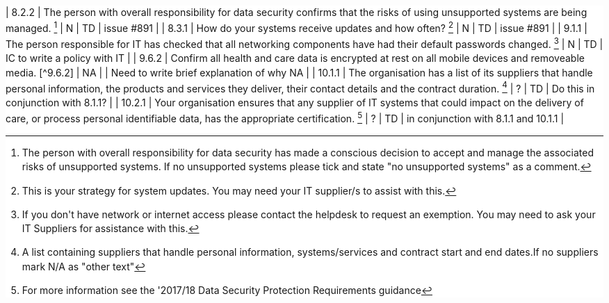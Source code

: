 | 8.2.2              | The person with overall responsibility for data security confirms that the risks of using unsupported systems are being managed. [^8.2.2]                                                | N      | TD              | issue #891                                                                                                                                                                                                                                                                                                                                                                                                  |
| 8.3.1              | How do your systems receive updates and how often? [^8.3.1]                                                                                                                              | N      | TD              | issue #891                                                                                                                                                                                                                                                                                                                                                                                                  |
| 9.1.1              | The person responsible for IT has checked that all networking components have had their default passwords changed. [^9.1.1]                                                              | N      | TD              | IC to write a policy with IT                                                                                                                                                                                                                                                                                                                                                                                |
| 9.6.2              | Confirm all health and care data is encrypted at rest on all mobile devices and removeable media. [^9.6.2]                                                                               | NA     |                 | Need to write brief explanation of why NA                                                                                                                                                                                                                                                                                                                                                                   |
| 10.1.1             | The organisation has a list of its suppliers that handle personal information, the products and services they deliver, their contact details and the contract duration. [^10.1.1]        | ?      | TD              | Do this in conjunction with 8.1.1?                                                                                                                                                                                                                                                                                                                                                                          |
| 10.2.1             | Your organisation ensures that any supplier of IT systems that could impact on the delivery of care, or process personal identifiable data, has the appropriate certification. [^10.2.1] | ?      | TD              | in conjunction with 8.1.1 and 10.1.1                                                                                                                                                                                                                                                                                                                                                                        |

[^1.1.1]: This is a formally assigned responsibility for data security to a relevant individual. It could form part of their job description or be an email from the appropriate manager in your organisation.
[^1.1.2]: Record names and job titles only for staff who have a specialised role.
[^1.2.1]: Confirm that you have policies in place that explain the organisation's plan or principles for data protection, data quality, records management, data security, registration authority, Subject access requests, Freedom of Information and network security.
[^1.3.1]: You can get this number from the Information Commissioner's Office website https://ico.org.uk/esdwebpages/search
[^1.3.2]: This covers personal information you collect or manage for patients and the public. Provide a weblink if possible or other publicly available document.
[^1.3.3]: This covers personal information you collect or manage for patients and the public and could be a website, leaflet, letter or other method. It Would include a list of rights and when/whether they apply to the processing undertaken, contact details and procedure for subject access, and other rights requests.
[^1.4.1]: The record should include for each entry:Purpose of processing, Legal basis relied on from GDPR Article 6 and Article 9, Categories of data subject/personal data, Categories of recipients, whether information is transferred overseas, whether data is retained and disposed of in line with policies, or if not, why not. Whether a written data-sharing agreement or contract is in place and when it ends.
[^1.4.2]: This date should be within the last twelve months.
[^1.4.4]: Please provide your published compliance statement e.g. within a privacy notice and/or Published Data Release Register (https://digital.nhs.uk/services/national-data-opt-out-programme/compliance-with-the-national-data-opt-out).
[^1.5.2]: The spot checks should check that staff are doing what it says in your staff Confidentiality and Data Protection guidance and the response should include details of any actions, who has approved the actions and who is taking them forward.

[^1.6.1]: The procedures should be approved by the board or equivalent and aim to ensure that only the minimum necessary personal data are processed, that pseudonymisation is used where possible and that processing is transparent allowing individuals to monitor what is being done with their data.
[^1.6.2]: Technical controls that can support data protection include access control, encryption, computer port control, pseudonymisation techniques etc. Provide details at high level.
[^1.6.3]: Physical controls that can support data protection include lockable doors, windows and cupboards, clear desk procedure, security badges, key coded locks to access secure areas, records libraries, etc. Provide details at high level.
[^1.6.5]: CO guidance available at: https://ico.org.uk/for-organisations/guide-to-the-general-data-protection-regulation-gdpr/accountability-and-governance/data-protection-impact-assessments/
[^1.6.6]: ‘High risk processing’ encompasses: Automated processing; Large scale processing of special categories data - which includes health and genetic data; Systematic monitoring of a public area. If not relevant for your organisation tick to confirm.
[^1.7.4]: The organisation has produced a retention schedule based on business need with reference to statutory requirements and other guidance (https://digital.nhs.uk/article/1202/Records-Management-Code-of-Practice-for-Health-and-Social-Care-2016).
[^1.7.5]: The contract/s should include the requirement to have appropriate security measures in compliance with data protection law and the facility to allow audit by the organisation. If no contract explain how personal data is disposed. The review should be in the last twelve months. Details https://ico.org.uk/media/for-organisations/documents/1475/deleting_personal_data.pdf
[^1.8.3]: Record at a heading level
[^2.2.1]: The induction can be delivered face to face or digitally. Records are maintained and the induction is reviewed on a regular basis to ensure its effectiveness.
[^2.2.2]: Please provide any explanatory text in the comments box
[^3.1.1]: This is an assessment of data security and protection training and development needs for all your staff including Board Members. Approved by your SIRO or equivalent.
[^3.2.1]: Please provide your highest percentage figure for the financial year 2020-21 in the space below with an explanation of how you have calculated the figure.
[^3.4.1]: As defined in your organisations data security and protection training needs analysis.
[^4.1.2]: Each system may use its own user list(s) or use federated access. There may be systems where technically or operationally it is not possible to have individual logins but there are alternative methods of maintaining user lists. Where this occurs, it is understood and risk assessed by the organisation.
[^4.2.1]: Record the date when the last user audit was held. This should be completed annually as a minimum
[^4.3.1]: With great power comes great responsibility and all administrators should attest to that responsibility by being signatory to a agreement affirming the highest standard of use. If no systems select Yes.
[^4.5.1]: Password policy must cover (a) How to avoid choosing obvious passwords (b) Not to choose common passwords (c) No password reuse. (d) Where and how they may record passwords to store and retrieve them securely. (e) If password management software is allowed, and if so, which.(f) Which passwords they really must memorise and not record anywhere.
[^5.1.2]: Processes which have caused breaches or near misses, are reviewed to identify and improve processes which force staff to use workarounds which compromise data security.
[^6.1.1]: Confirmation that a functioning data security and protection breach reporting mechanism is in place including use of the DSP Toolkit incident reporting tool
[^6.1.4]: If no breaches then please state "No breaches"
[^6.1.5]: Data subjects are appropriately informed of data breaches in accordance with (https://ico.org.uk/for-organisations/guide-to-the-general-data-protection-regulation-gdpr/personal-data-breaches/). If no breaches then please tick and state "No breaches".
[^6.2.2]: Your antivirus/anti-malware software should record alerts of any potential threats to your system. Provide the number which have been recorded over the last three months. You may need to speak to your IT Supplier to learn how to view this information.
[^6.2.3]: This applies to: application servers; desktop computers; laptop computers, tablets and mobile devices running windows desktop operating systems. Please include the name of your anti-virus product in the comments.
[^7.1.2]: This may include the preservation of manual processes for essential services.
[^7.2.1]: This should be in the last twelve months.
[^7.3.2]: Contacts include phone number as well as email.
[^7.3.4]: Provide evidence that your backup, testing and review process is effective.
[^7.3.5]: Backups should be tested frequently. The example provided may relate to a live or test environment.
[^8.1.1]: This is a list of all the software that is used in the organisation including version numbers and whether the software is supported i.e. it still receives security updates.
[^8.2.1]: Unsupported software is software which is no longer receiving security updates e.g Windows XP, Java or Windows Server 2008. Unsupported software is less secure and so poses a larger risk to your organisation. The unsupported software list will comprise of the results of the software survey where the software is not supported/updated.
[^8.2.2]: The person with overall responsibility for data security has made a conscious decision to accept and manage the associated risks of unsupported systems. If no unsupported systems please tick and state "no unsupported systems" as a comment.
[^8.3.1]: This is your strategy for system updates. You may need your IT supplier/s to assist with this.
[^9.1.1]: If you don't have network or internet access please contact the helpdesk to request an exemption. You may need to ask your IT Suppliers for assistance with this.
[^10.1.1]: A list containing suppliers that handle personal information, systems/services and contract start and end dates.If no suppliers mark N/A as "other text"
[^10.2.1]: For more information see the '2017/18 Data Security Protection Requirements guidance